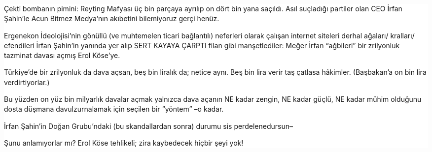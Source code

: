 <p>Çekti bombanın pimini: Reyting Mafyası üç bin parçaya ayrılıp on dört bin yana saçıldı. Asıl suçladığı partiler olan CEO İrfan Şahin’le Acun Bitmez Medya’nın akıbetini bilemiyoruz gerçi henüz.</p>
<p>Ergenekon İdeolojisi’nin gönüllü (ve muhtemelen ticari bağlantılı) neferleri olarak çalışan internet siteleri derhal ağaları/ kralları/ efendileri İrfan Şahin’in yanında yer alıp SERT KAYAYA ÇARPTI filan gibi manşetlediler: Meğer İrfan “ağbileri” bir zrilyonluk tazminat davası açmış Erol Köse’ye.</p>
<p>Türkiye’de bir zrilyonluk da dava açsan, beş bin liralık da; netice aynı. Beş bin lira verir taş çatlasa hâkimler. (Başbakan’a on bin lira verdirtiyorlar.)</p>
<p>Bu yüzden on yüz bin milyarlık davalar açmak yalnızca dava açanın NE kadar zengin, NE kadar güçlü, NE kadar mühim olduğunu dosta düşmana davulzurnalamak için seçilen bir “yöntem” –o kadar.</p>
<p>İrfan Şahin’in Doğan Grubu’ndaki (bu skandallardan sonra) durumu sis perdelenedursun–</p>
<p>Şunu anlamıyorlar mı? Erol Köse tehlikeli; zira kaybedecek hiçbir şeyi yok!</p>
